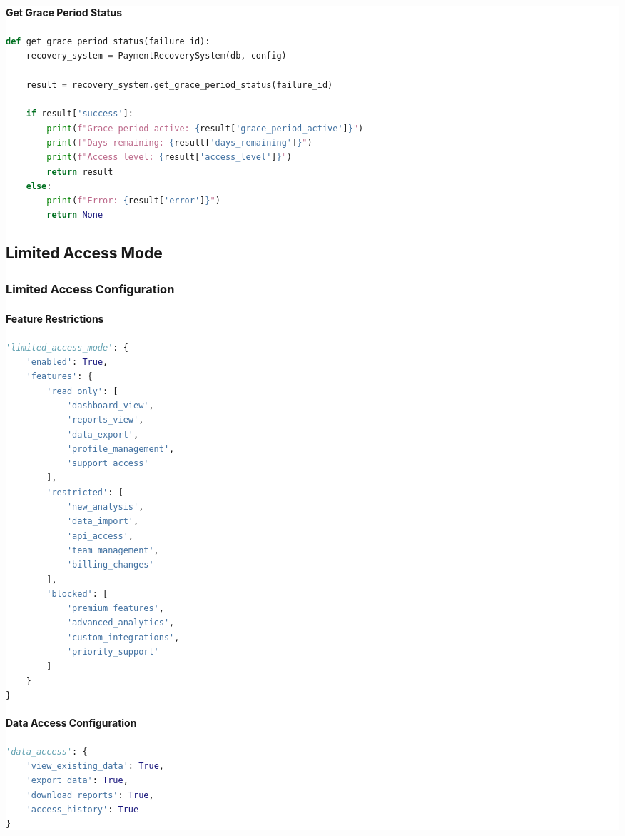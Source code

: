#### Get Grace Period Status
```python
def get_grace_period_status(failure_id):
    recovery_system = PaymentRecoverySystem(db, config)
    
    result = recovery_system.get_grace_period_status(failure_id)
    
    if result['success']:
        print(f"Grace period active: {result['grace_period_active']}")
        print(f"Days remaining: {result['days_remaining']}")
        print(f"Access level: {result['access_level']}")
        return result
    else:
        print(f"Error: {result['error']}")
        return None
```

## Limited Access Mode

### Limited Access Configuration

#### Feature Restrictions
```python
'limited_access_mode': {
    'enabled': True,
    'features': {
        'read_only': [
            'dashboard_view',
            'reports_view',
            'data_export',
            'profile_management',
            'support_access'
        ],
        'restricted': [
            'new_analysis',
            'data_import',
            'api_access',
            'team_management',
            'billing_changes'
        ],
        'blocked': [
            'premium_features',
            'advanced_analytics',
            'custom_integrations',
            'priority_support'
        ]
    }
}
```

#### Data Access Configuration
```python
'data_access': {
    'view_existing_data': True,
    'export_data': True,
    'download_reports': True,
    'access_history': True
}
```
